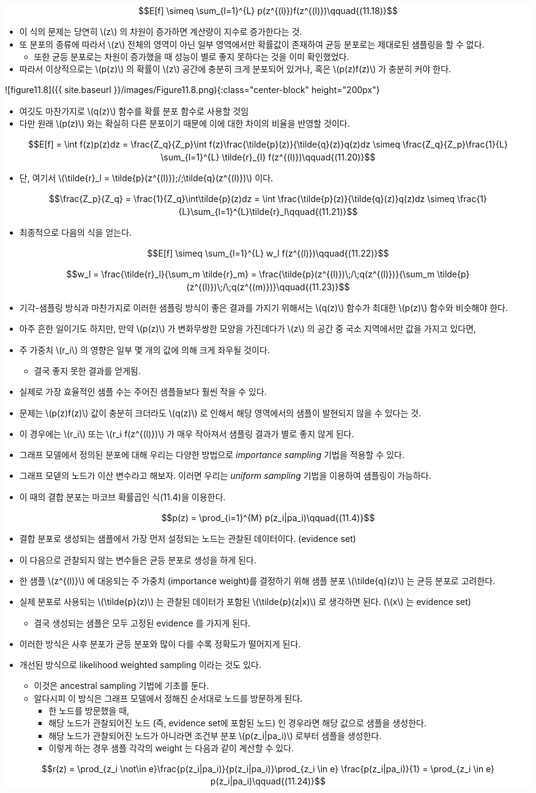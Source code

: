 $$E[f] \simeq \sum_{l=1}^{L} p(z^{(l)})f(z^{(l)})\qquad{(11.18)}$$

- 이 식의 문제는 당연히 \\(z\\) 의 차원이 증가하면 계산량이 지수로 증가한다는 것.
 - 또 분포의 종류에 따라서 \\(z\\) 전체의 영역이 아닌 일부 영역에서만 확률값이 존재하여 균등 분포로는 제대로된 샘플링을 할 수 없다.
    - 또한 균등 분포로는 차원이 증가했을 때 성능이 별로 좋지 못하다는 것을 이미 확인했었다.
- 따라서 이상적으로는 \\(p(z)\\) 의 확률이 \\(z\\) 공간에 충분히 크게 분포되어 있거나, 혹은 \\(p(z)f(z)\\) 가 충분히 커야 한다.

![figure11.8]({{ site.baseurl }}/images/Figure11.8.png){:class="center-block" height="200px"}

- 여깃도 마찬가지로 \\(q(z)\\) 함수를 확률 분포 함수로 사용할 것임
- 다만 원래 \\(p(z)\\) 와는 확실히 다른 분포이기 때문에 이에 대한 차이의 비율을 반영할 것이다.

$$E[f] = \int f(z)p(z)dz = \frac{Z_q}{Z_p}\int f(z)\frac{\tilde{p}(z)}{\tilde{q}(z)}q(z)dz \simeq \frac{Z_q}{Z_p}\frac{1}{L} \sum_{l=1}^{L} \tilde{r}_{l} f(z^{(l)})\qquad{(11.20)}$$

- 단, 여기서 \\(\tilde{r}\_l = \tilde{p}(z^{(l)})\;/\;\tilde{q}(z^{(l)})\\) 이다.

$$\frac{Z_p}{Z_q} = \frac{1}{Z_q}\int\tilde{p}(z)dz = \int \frac{\tilde{p}(z)}{\tilde{q}(z)}q(z)dz \simeq \frac{1}{L}\sum_{l=1}^{L}\tilde{r}_l\qquad{(11.21)}$$

- 최종적으로 다음의 식을 얻는다.

$$E[f] \simeq \sum_{l=1}^{L} w_l f(z^{(l)})\qquad{(11.22)}$$

$$w_l = \frac{\tilde{r}_l}{\sum_m \tilde{r}_m} = \frac{\tilde{p}(z^{(l)})\;/\;q(z^{(l)})}{\sum_m \tilde{p}(z^{(l)})\;/\;q(z^{(m)})}\qquad{(11.23)}$$

- 기각-샘플링 방식과 마찬가지로 이러한 샘플링 방식이 좋은 결과를 가지기 위해서는 \\(q(z)\\) 함수가 최대한 \\(p(z)\\) 함수와 비슷해야 한다.
- 아주 흔한 일이기도 하지만, 만약 \\(p(z)\\) 가 변화무쌍한 모양을 가진데다가 \\(z\\) 의 공간 중 국소 지역에서만 값을 가지고 있다면,
- 주 가중치 \\(r_i\\) 의 영향은 일부 몇 개의 값에 의해 크게 좌우될 것이다.
    - 결국 좋지 못한 결과를 얻게됨.

- 실제로 가장 효율적인 샘플 수는 주어진 샘플들보다 훨씬 작을 수 있다.
- 문제는 \\(p(z)f(z)\\) 값이 충분히 크더라도 \\(q(z)\\) 로 인해서 해당 영역에서의 샘플이 발현되지 않을 수 있다는 것.
- 이 경우에는 \\(r_i\\) 또는 \\(r\_i f(z^{(l)})\\) 가 매우 작아져서 샘플링 결과가 별로 좋지 않게 된다.


- 그래프 모델에서 정의된 분포에 대해 우리는 다양한 방법으로 *importance sampling* 기법을 적용할 수 있다.
- 그래프 모덷의 노드가 이산 변수라고 해보자. 이러면 우리는 *uniform sampling* 기법을 이용하여 샘플링이 가능하다.
- 이 때의 결합 분포는 마코브 확률곱인 식(11.4)을 이용한다.

$$p(z) = \prod_{i=1}^{M} p(z_i|pa_i)\qquad{(11.4)}$$

- 결합 분포로 생성되는 샘플에서 가장 먼저 설정되는 노드는 관찰된 데이터이다. (evidence set)
- 이 다음으로 관찰되지 않는 변수들은 균등 분포로 생성을 하게 된다.
- 한 샘플 \\(z^{(l)}\\) 에 대응되는 주 가중치 (importance weight)를 결정하기 위해 샘플 분포 \\(\tilde{q}(z)\\) 는 균등 분포로 고려한다.
- 실제 분포로 사용되는 \\(\tilde{p}(z)\\) 는 관찰된 데이터가 포함된  \\(\tilde{p}(z\|x)\\) 로 생각하면 된다. (\\(x\\) 는 evidence set)
    - 결국 생성되는 샘플은 모두 고정된 evidence 를 가지게 된다.
- 이러한 방식은 사후 분포가 균등 분포와 많이 다를 수록 정확도가 떨어지게 된다.

- 개선된 방식으로 likelihood weighted sampling 이라는 것도 있다.
    - 이것은 ancestral sampling 기법에 기초를 둔다.
    - 알다시피 이 방식은 그래프 모델에서 정해진 순서대로 노드를 방문하게 된다.
       - 한 노드를 방문했을 때,
       - 해당 노드가 관찰되어진 노드 (즉, evidence set에 포함된 노드) 인 경우라면 해당 값으로 샘플을 생성한다.
       - 해당 노드가 관찰되어진 노드가 아니라면 조건부 분포 \\(p(z\_i\|pa\_i)\\) 로부터 샘플을 생성한다.
       - 이렇게 하는 경우 샘플 각각의 weight 는 다음과 같이 계산할 수 있다.


$$r(z) = \prod_{z_i \not\in e}\frac{p(z_i|pa_i)}{p(z_i|pa_i)}\prod_{z_i \in e} \frac{p(z_i|pa_i)}{1} = \prod_{z_i \in e} p(z_i|pa_i)\qquad{(11.24)}$$
